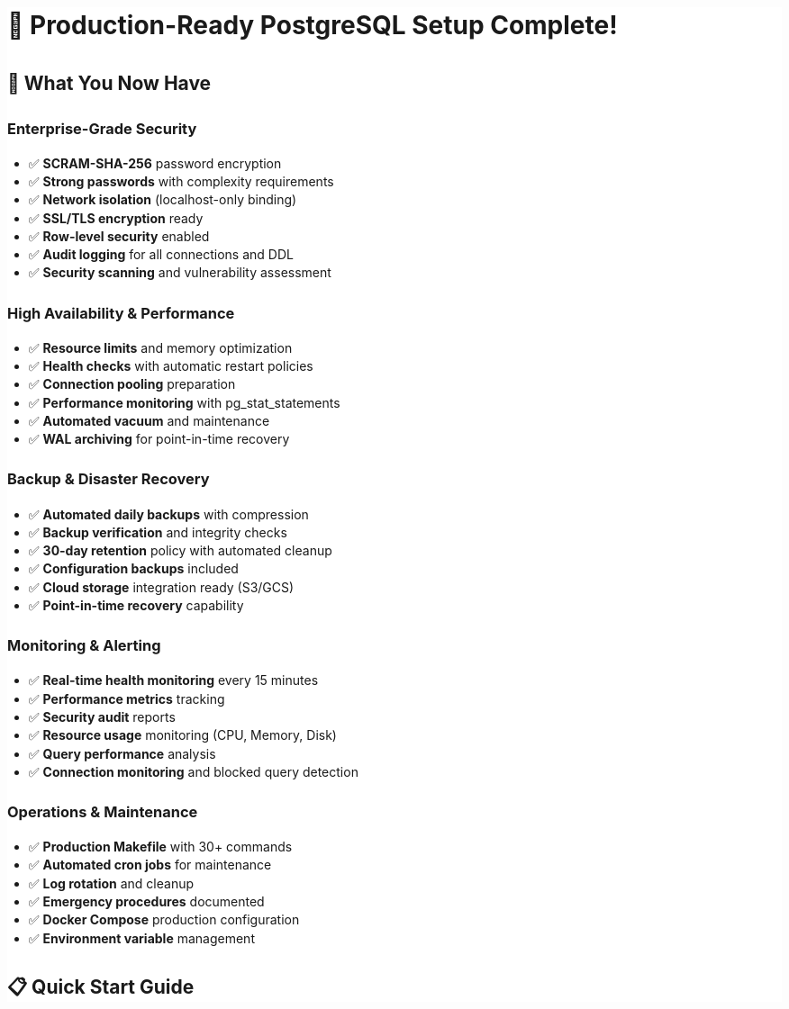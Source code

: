 # 🚀 Production-Ready PostgreSQL Setup Complete!

## 🎯 **What You Now Have**

### **Enterprise-Grade Security**
- ✅ **SCRAM-SHA-256** password encryption
- ✅ **Strong passwords** with complexity requirements  
- ✅ **Network isolation** (localhost-only binding)
- ✅ **SSL/TLS encryption** ready
- ✅ **Row-level security** enabled
- ✅ **Audit logging** for all connections and DDL
- ✅ **Security scanning** and vulnerability assessment

### **High Availability & Performance**
- ✅ **Resource limits** and memory optimization
- ✅ **Health checks** with automatic restart policies
- ✅ **Connection pooling** preparation
- ✅ **Performance monitoring** with pg_stat_statements
- ✅ **Automated vacuum** and maintenance
- ✅ **WAL archiving** for point-in-time recovery

### **Backup & Disaster Recovery**
- ✅ **Automated daily backups** with compression
- ✅ **Backup verification** and integrity checks
- ✅ **30-day retention** policy with automated cleanup
- ✅ **Configuration backups** included
- ✅ **Cloud storage** integration ready (S3/GCS)
- ✅ **Point-in-time recovery** capability

### **Monitoring & Alerting**
- ✅ **Real-time health monitoring** every 15 minutes
- ✅ **Performance metrics** tracking
- ✅ **Security audit** reports
- ✅ **Resource usage** monitoring (CPU, Memory, Disk)
- ✅ **Query performance** analysis
- ✅ **Connection monitoring** and blocked query detection

### **Operations & Maintenance**
- ✅ **Production Makefile** with 30+ commands
- ✅ **Automated cron jobs** for maintenance
- ✅ **Log rotation** and cleanup
- ✅ **Emergency procedures** documented
- ✅ **Docker Compose** production configuration
- ✅ **Environment variable** management

## 📋 **Quick Start Guide**
